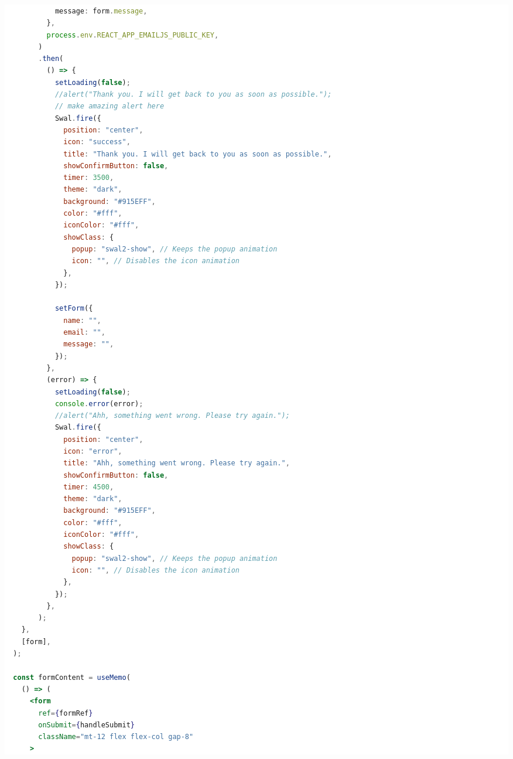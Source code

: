 ```jsx
            message: form.message,
          },
          process.env.REACT_APP_EMAILJS_PUBLIC_KEY,
        )
        .then(
          () => {
            setLoading(false);
            //alert("Thank you. I will get back to you as soon as possible.");
            // make amazing alert here
            Swal.fire({
              position: "center",
              icon: "success",
              title: "Thank you. I will get back to you as soon as possible.",
              showConfirmButton: false,
              timer: 3500,
              theme: "dark",
              background: "#915EFF",
              color: "#fff",
              iconColor: "#fff",
              showClass: {
                popup: "swal2-show", // Keeps the popup animation
                icon: "", // Disables the icon animation
              },
            });

            setForm({
              name: "",
              email: "",
              message: "",
            });
          },
          (error) => {
            setLoading(false);
            console.error(error);
            //alert("Ahh, something went wrong. Please try again.");
            Swal.fire({
              position: "center",
              icon: "error",
              title: "Ahh, something went wrong. Please try again.",
              showConfirmButton: false,
              timer: 4500,
              theme: "dark",
              background: "#915EFF",
              color: "#fff",
              iconColor: "#fff",
              showClass: {
                popup: "swal2-show", // Keeps the popup animation
                icon: "", // Disables the icon animation
              },
            });
          },
        );
    },
    [form],
  );

  const formContent = useMemo(
    () => (
      <form
        ref={formRef}
        onSubmit={handleSubmit}
        className="mt-12 flex flex-col gap-8"
      >
```